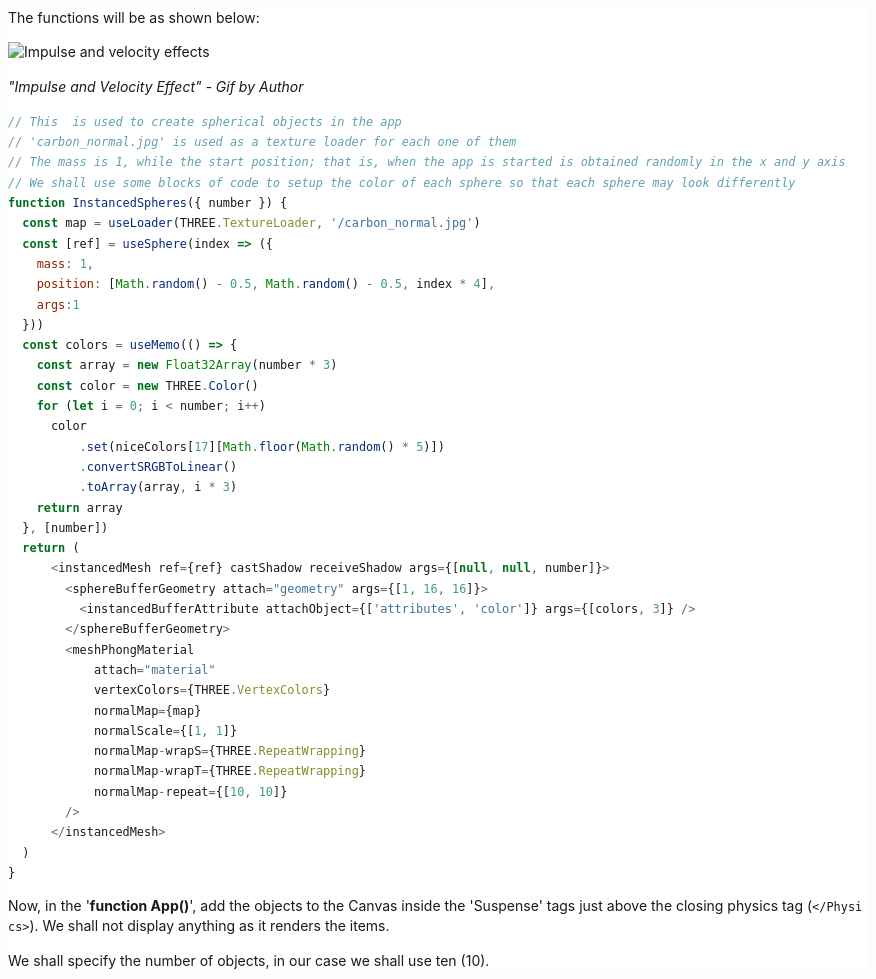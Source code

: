 The functions will be as shown below:

![Impulse and velocity effects](/engineering-education/create-a-3d-world-in-react-using-three.js-react-three-fiber/impulse-and-velocity-effects.gif)

*"Impulse and Velocity Effect" - Gif by Author*

```javascript
// This  is used to create spherical objects in the app
// 'carbon_normal.jpg' is used as a texture loader for each one of them
// The mass is 1, while the start position; that is, when the app is started is obtained randomly in the x and y axis
// We shall use some blocks of code to setup the color of each sphere so that each sphere may look differently
function InstancedSpheres({ number }) {
  const map = useLoader(THREE.TextureLoader, '/carbon_normal.jpg')
  const [ref] = useSphere(index => ({
    mass: 1,
    position: [Math.random() - 0.5, Math.random() - 0.5, index * 4],
    args:1
  }))
  const colors = useMemo(() => {
    const array = new Float32Array(number * 3)
    const color = new THREE.Color()
    for (let i = 0; i < number; i++)
      color
          .set(niceColors[17][Math.floor(Math.random() * 5)])
          .convertSRGBToLinear()
          .toArray(array, i * 3)
    return array
  }, [number])
  return (
      <instancedMesh ref={ref} castShadow receiveShadow args={[null, null, number]}>
        <sphereBufferGeometry attach="geometry" args={[1, 16, 16]}>
          <instancedBufferAttribute attachObject={['attributes', 'color']} args={[colors, 3]} />
        </sphereBufferGeometry>
        <meshPhongMaterial
            attach="material"
            vertexColors={THREE.VertexColors}
            normalMap={map}
            normalScale={[1, 1]}
            normalMap-wrapS={THREE.RepeatWrapping}
            normalMap-wrapT={THREE.RepeatWrapping}
            normalMap-repeat={[10, 10]}
        />
      </instancedMesh>
  )
}
```

Now, in the '**function App()**', add the objects to the Canvas inside the 'Suspense' tags just above the closing physics tag (`</Physics>`). We shall not display anything as it renders the items.

We shall specify the number of objects, in our case we shall use ten (10). 
